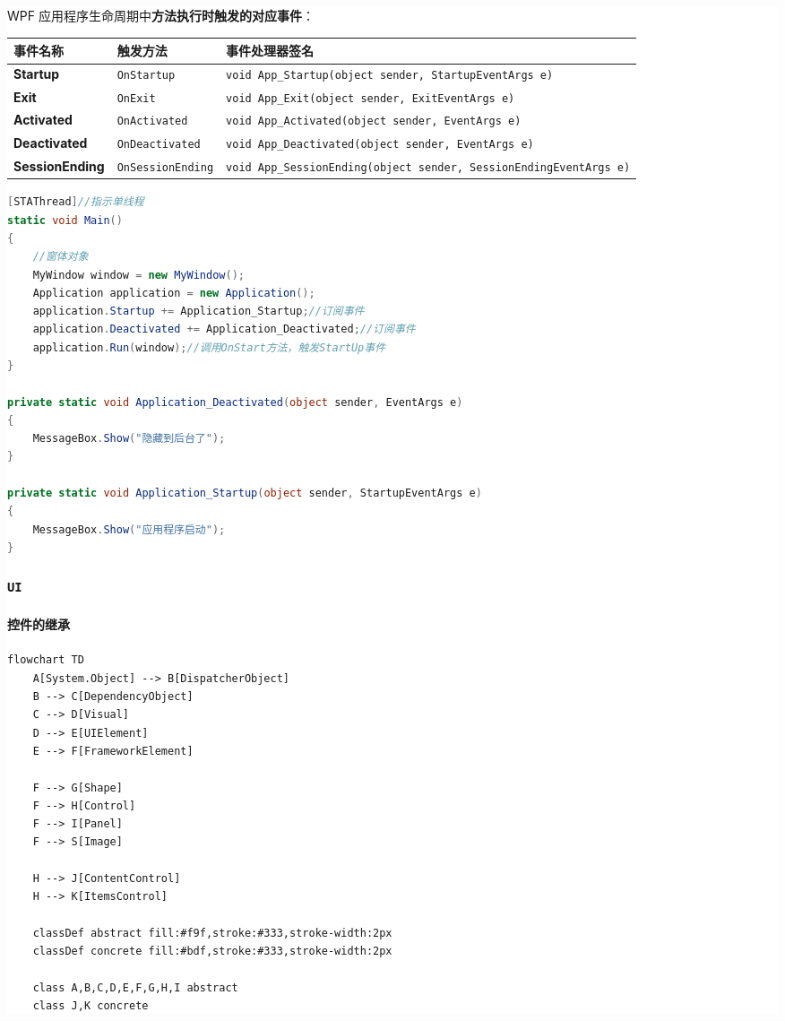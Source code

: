  WPF 应用程序生命周期中**方法执行时触发的对应事件**：

| 事件名称          | 触发方法          | 事件处理器签名                                               |
| :---------------- | :---------------- | :----------------------------------------------------------- |
| **Startup**       | `OnStartup`       | `void App_Startup(object sender, StartupEventArgs e)`        |
| **Exit**          | `OnExit`          | `void App_Exit(object sender, ExitEventArgs e)`              |
| **Activated**     | `OnActivated`     | `void App_Activated(object sender, EventArgs e)`             |
| **Deactivated**   | `OnDeactivated`   | `void App_Deactivated(object sender, EventArgs e)`           |
| **SessionEnding** | `OnSessionEnding` | `void App_SessionEnding(object sender, SessionEndingEventArgs e)` |

```c#
[STAThread]//指示单线程
static void Main()
{
    //窗体对象
    MyWindow window = new MyWindow();
    Application application = new Application();
    application.Startup += Application_Startup;//订阅事件
    application.Deactivated += Application_Deactivated;//订阅事件
    application.Run(window);//调用OnStart方法，触发StartUp事件
}

private static void Application_Deactivated(object sender, EventArgs e)
{
    MessageBox.Show("隐藏到后台了");
}

private static void Application_Startup(object sender, StartupEventArgs e)
{
    MessageBox.Show("应用程序启动");
}
```

### `UI`

#### 控件的继承

```mermaid
flowchart TD
    A[System.Object] --> B[DispatcherObject]
    B --> C[DependencyObject]
    C --> D[Visual]
    D --> E[UIElement]
    E --> F[FrameworkElement]
    
    F --> G[Shape]
    F --> H[Control]
    F --> I[Panel]
    F --> S[Image]
    
    H --> J[ContentControl]
    H --> K[ItemsControl]
    
    classDef abstract fill:#f9f,stroke:#333,stroke-width:2px
    classDef concrete fill:#bdf,stroke:#333,stroke-width:2px
    
    class A,B,C,D,E,F,G,H,I abstract
    class J,K concrete
```
